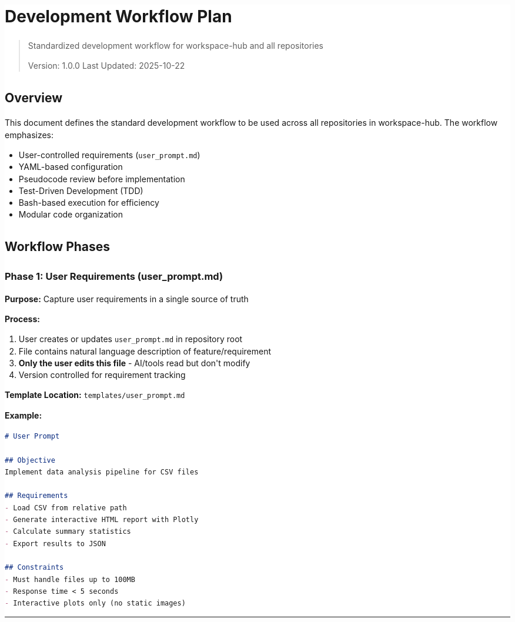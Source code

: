 # Development Workflow Plan

> Standardized development workflow for workspace-hub and all repositories
>
> Version: 1.0.0
> Last Updated: 2025-10-22

## Overview

This document defines the standard development workflow to be used across all repositories in workspace-hub. The workflow emphasizes:
- User-controlled requirements (`user_prompt.md`)
- YAML-based configuration
- Pseudocode review before implementation
- Test-Driven Development (TDD)
- Bash-based execution for efficiency
- Modular code organization

## Workflow Phases

### Phase 1: User Requirements (user_prompt.md)

**Purpose:** Capture user requirements in a single source of truth

**Process:**
1. User creates or updates `user_prompt.md` in repository root
2. File contains natural language description of feature/requirement
3. **Only the user edits this file** - AI/tools read but don't modify
4. Version controlled for requirement tracking

**Template Location:** `templates/user_prompt.md`

**Example:**
```markdown
# User Prompt

## Objective
Implement data analysis pipeline for CSV files

## Requirements
- Load CSV from relative path
- Generate interactive HTML report with Plotly
- Calculate summary statistics
- Export results to JSON

## Constraints
- Must handle files up to 100MB
- Response time < 5 seconds
- Interactive plots only (no static images)
```

---